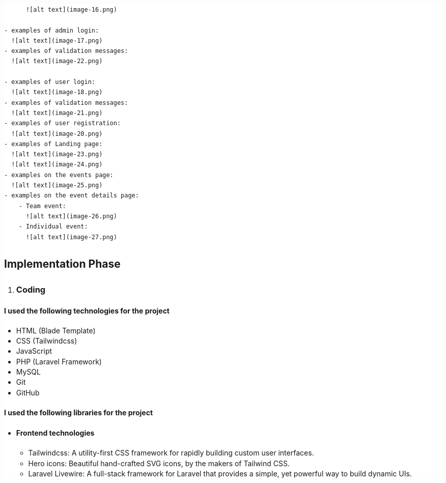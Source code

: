           ![alt text](image-16.png)

    - examples of admin login:
      ![alt text](image-17.png)
    - examples of validation messages:
      ![alt text](image-22.png)

    - examples of user login:
      ![alt text](image-18.png)
    - examples of validation messages:
      ![alt text](image-21.png)
    - examples of user registration:
      ![alt text](image-20.png)
    - examples of Landing page:
      ![alt text](image-23.png)
      ![alt text](image-24.png)
    - examples on the events page:
      ![alt text](image-25.png)
    - examples on the event details page:
        - Team event:
          ![alt text](image-26.png)
        - Individual event:
          ![alt text](image-27.png)

## Implementation Phase

1. ### Coding

#### I used the following technologies for the project

- HTML (Blade Template)
- CSS (Tailwindcss)
- JavaScript
- PHP (Laravel Framework)
- MySQL
- Git
- GitHub

#### I used the following libraries for the project

- #### Frontend technologies

  - Tailwindcss: A utility-first CSS framework for rapidly building custom user interfaces.
  - Hero icons: Beautiful hand-crafted SVG icons, by the makers of Tailwind CSS.
  - Laravel Livewire: A full-stack framework for Laravel that provides a simple, yet powerful way to build dynamic UIs.
